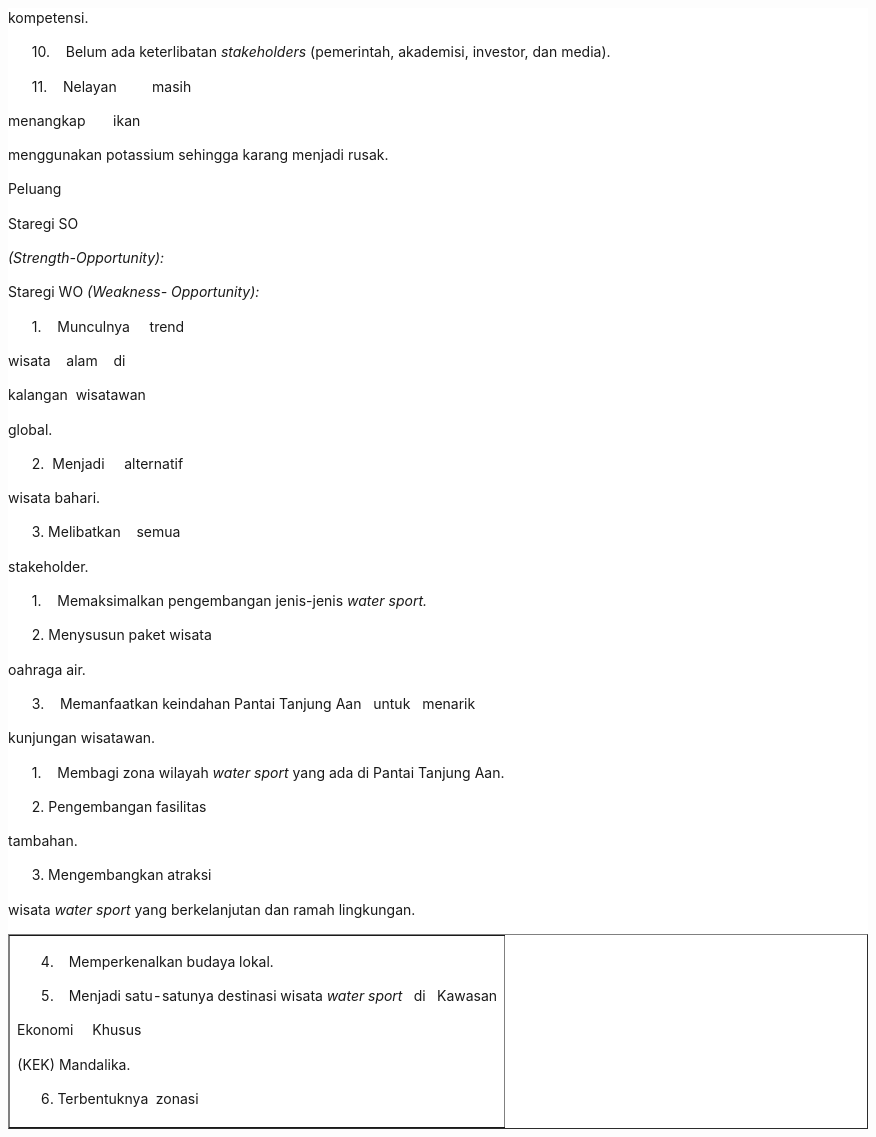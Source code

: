 <p><span class="font1">kompetensi.</span></p>
<ul style="list-style:none;"><li>
<p><span class="font1">10. &nbsp;&nbsp;&nbsp;Belum ada keterlibatan </span><span class="font1" style="font-style:italic;">stakeholders</span><span class="font1"> (pemerintah, akademisi, investor, dan media).</span></p></li>
<li>
<p><span class="font1">11. &nbsp;&nbsp;&nbsp;Nelayan &nbsp;&nbsp;&nbsp;&nbsp;&nbsp;&nbsp;&nbsp;&nbsp;masih</span></p></li></ul>
<p><span class="font1">menangkap &nbsp;&nbsp;&nbsp;&nbsp;&nbsp;&nbsp;ikan</span></p>
<p><span class="font1">menggunakan potassium sehingga karang menjadi rusak.</span></p></td></tr>
<tr><td style="vertical-align:top;">
<p><span class="font1">Peluang</span></p></td><td style="vertical-align:bottom;">
<p><span class="font1">Staregi SO</span></p>
<p><span class="font1" style="font-style:italic;">(Strength-Opportunity):</span></p></td><td style="vertical-align:bottom;">
<p><span class="font1">Staregi WO </span><span class="font1" style="font-style:italic;">(Weakness- Opportunity):</span></p></td></tr>
<tr><td style="vertical-align:top;">
<ul style="list-style:none;"><li>
<p><span class="font1">1. &nbsp;&nbsp;&nbsp;Munculnya &nbsp;&nbsp;&nbsp;&nbsp;trend</span></p></li></ul>
<p><span class="font1">wisata &nbsp;&nbsp;&nbsp;alam &nbsp;&nbsp;&nbsp;di</span></p>
<p><span class="font1">kalangan &nbsp;wisatawan</span></p>
<p><span class="font1">global.</span></p>
<ul style="list-style:none;"><li>
<p><span class="font1">2. &nbsp;Menjadi &nbsp;&nbsp;&nbsp;&nbsp;alternatif</span></p></li></ul>
<p><span class="font1">wisata bahari.</span></p>
<ul style="list-style:none;"><li>
<p><span class="font1">3. Melibatkan &nbsp;&nbsp;&nbsp;semua</span></p></li></ul>
<p><span class="font1">stakeholder.</span></p></td><td style="vertical-align:middle;">
<ul style="list-style:none;"><li>
<p><span class="font1">1. &nbsp;&nbsp;&nbsp;Memaksimalkan pengembangan jenis-jenis </span><span class="font1" style="font-style:italic;">water sport.</span></p></li>
<li>
<p><span class="font1">2. Menysusun paket wisata</span></p></li></ul>
<p><span class="font1">oahraga air.</span></p>
<ul style="list-style:none;"><li>
<p><span class="font1">3. &nbsp;&nbsp;&nbsp;Memanfaatkan keindahan Pantai Tanjung Aan &nbsp;&nbsp;untuk &nbsp;&nbsp;menarik</span></p></li></ul>
<p><span class="font1">kunjungan wisatawan.</span></p></td><td style="vertical-align:middle;">
<ul style="list-style:none;"><li>
<p><span class="font1">1. &nbsp;&nbsp;&nbsp;Membagi zona wilayah </span><span class="font1" style="font-style:italic;">water sport</span><span class="font1"> yang ada di Pantai Tanjung Aan.</span></p></li>
<li>
<p><span class="font1">2. Pengembangan fasilitas</span></p></li></ul>
<p><span class="font1">tambahan.</span></p>
<ul style="list-style:none;"><li>
<p><span class="font1">3. Mengembangkan atraksi</span></p></li></ul>
<p><span class="font1">wisata </span><span class="font1" style="font-style:italic;">water sport</span><span class="font1"> yang berkelanjutan dan ramah lingkungan.</span></p></td></tr>
</table>
<table border="1">
<tr><td style="vertical-align:middle;">
<ul style="list-style:none;"><li>
<p><span class="font1">4. &nbsp;&nbsp;&nbsp;Memperkenalkan budaya lokal.</span></p></li>
<li>
<p><span class="font1">5. &nbsp;&nbsp;&nbsp;Menjadi satu-satunya destinasi wisata </span><span class="font1" style="font-style:italic;">water sport</span><span class="font1"> &nbsp;&nbsp;di &nbsp;&nbsp;Kawasan</span></p></li></ul>
<p><span class="font1">Ekonomi &nbsp;&nbsp;&nbsp;&nbsp;Khusus</span></p>
<p><span class="font1">(KEK) Mandalika.</span></p>
<ul style="list-style:none;"><li>
<p><span class="font1">6. Terbentuknya &nbsp;zonasi</span></p></li></ul>